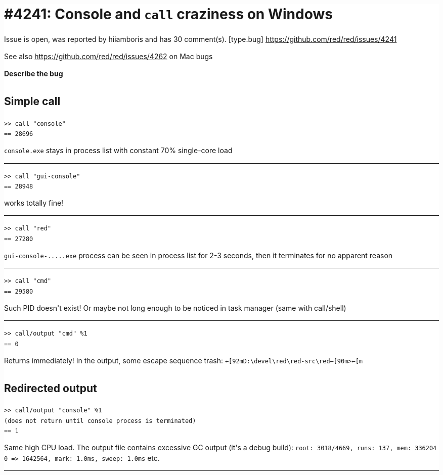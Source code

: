 
#4241: Console and `call` craziness on Windows
================================================================================
Issue is open, was reported by hiiamboris and has 30 comment(s).
[type.bug]
<https://github.com/red/red/issues/4241>

See also https://github.com/red/red/issues/4262 on Mac bugs

**Describe the bug**

## Simple call
```
>> call "console"
== 28696
```
`console.exe` stays in process list with constant 70% single-core load

---
```
>> call "gui-console"
== 28948
```
works totally fine!

---
```
>> call "red"
== 27280
```
`gui-console-.....exe` process can be seen in process list for 2-3 seconds, then it terminates for no apparent reason

---
```
>> call "cmd"
== 29580
```
Such PID doesn't exist! Or maybe not long enough to be noticed in task manager (same with call/shell)

---
```
>> call/output "cmd" %1
== 0
```
Returns immediately! In the output, some escape sequence trash: `←[92mD:\devel\red\red-src\red←[90m>←[m`

## Redirected output
```
>> call/output "console" %1
(does not return until console process is terminated)
== 1
```
Same high CPU load. The output file contains excessive GC output (it's a debug build): `root: 3018/4669, runs: 137, mem: 3362040 => 1642564, mark: 1.0ms, sweep: 1.0ms` etc.

---